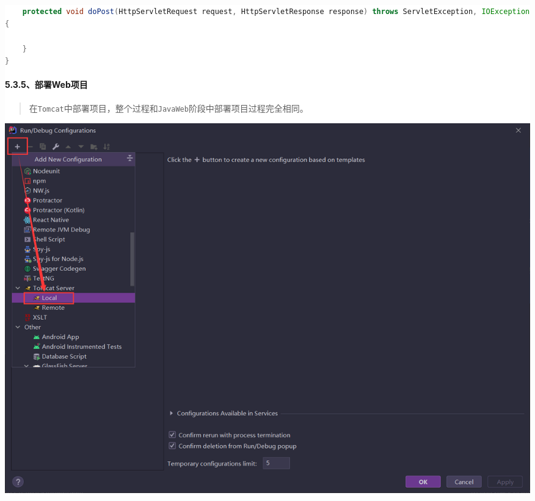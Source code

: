 ```java
    protected void doPost(HttpServletRequest request, HttpServletResponse response) throws ServletException, IOException {

    }
}
```

#### 5.3.5、部署Web项目

> 在`Tomcat`中部署项目，整个过程和`JavaWeb`阶段中部署项目过程完全相同。

![image-20210915235144968](./_pic/image-20210915235144968.png)
